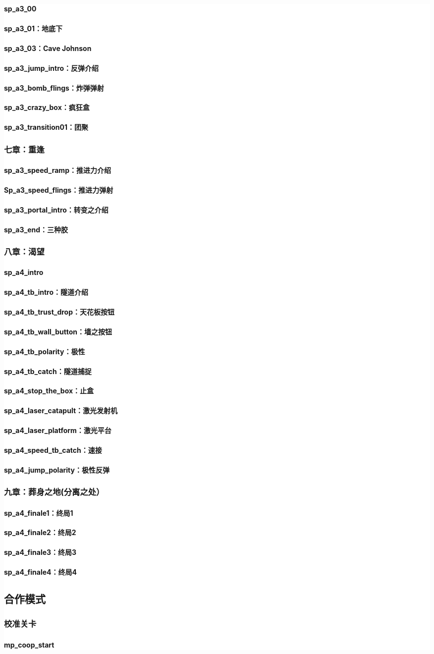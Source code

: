 #### sp_a3_00
#### sp_a3_01：地底下
#### sp_a3_03：Cave Johnson
#### sp_a3_jump_intro：反弹介绍
#### sp_a3_bomb_flings：炸弹弹射
#### sp_a3_crazy_box：疯狂盒
#### sp_a3_transition01：团聚

### 七章：重逢

#### sp_a3_speed_ramp：推进力介绍
#### Sp_a3_speed_flings：推进力弹射
#### sp_a3_portal_intro：转变之介绍
#### sp_a3_end：三种胶

### 八章：渴望

#### sp_a4_intro
#### sp_a4_tb_intro：隧道介绍
#### sp_a4_tb_trust_drop：天花板按钮
#### sp_a4_tb_wall_button：墙之按钮
#### sp_a4_tb_polarity：极性
#### sp_a4_tb_catch：隧道捕捉
#### sp_a4_stop_the_box：止盒
#### sp_a4_laser_catapult：激光发射机
#### sp_a4_laser_platform：激光平台
#### sp_a4_speed_tb_catch：速接
#### sp_a4_jump_polarity：极性反弹

### 九章：葬身之地(分离之处）

#### sp_a4_finale1：终局1
#### sp_a4_finale2：终局2
#### sp_a4_finale3：终局3
#### sp_a4_finale4：终局4

## 合作模式

### 校准关卡

#### mp_coop_start
